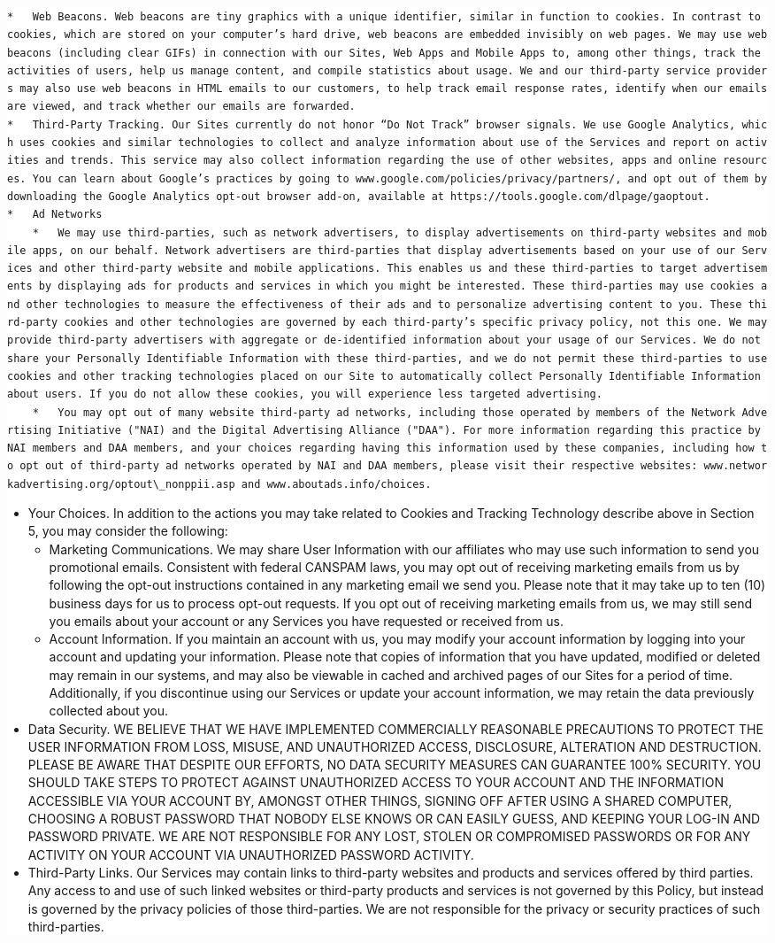     *   Web Beacons. Web beacons are tiny graphics with a unique identifier, similar in function to cookies. In contrast to cookies, which are stored on your computer’s hard drive, web beacons are embedded invisibly on web pages. We may use web beacons (including clear GIFs) in connection with our Sites, Web Apps and Mobile Apps to, among other things, track the activities of users, help us manage content, and compile statistics about usage. We and our third-party service providers may also use web beacons in HTML emails to our customers, to help track email response rates, identify when our emails are viewed, and track whether our emails are forwarded.
    *   Third-Party Tracking. Our Sites currently do not honor “Do Not Track” browser signals. We use Google Analytics, which uses cookies and similar technologies to collect and analyze information about use of the Services and report on activities and trends. This service may also collect information regarding the use of other websites, apps and online resources. You can learn about Google’s practices by going to www.google.com/policies/privacy/partners/, and opt out of them by downloading the Google Analytics opt-out browser add-on, available at https://tools.google.com/dlpage/gaoptout.
    *   Ad Networks
        *   We may use third-parties, such as network advertisers, to display advertisements on third-party websites and mobile apps, on our behalf. Network advertisers are third-parties that display advertisements based on your use of our Services and other third-party website and mobile applications. This enables us and these third-parties to target advertisements by displaying ads for products and services in which you might be interested. These third-parties may use cookies and other technologies to measure the effectiveness of their ads and to personalize advertising content to you. These third-party cookies and other technologies are governed by each third-party’s specific privacy policy, not this one. We may provide third-party advertisers with aggregate or de-identified information about your usage of our Services. We do not share your Personally Identifiable Information with these third-parties, and we do not permit these third-parties to use cookies and other tracking technologies placed on our Site to automatically collect Personally Identifiable Information about users. If you do not allow these cookies, you will experience less targeted advertising.
        *   You may opt out of many website third-party ad networks, including those operated by members of the Network Advertising Initiative ("NAI) and the Digital Advertising Alliance ("DAA"). For more information regarding this practice by NAI members and DAA members, and your choices regarding having this information used by these companies, including how to opt out of third-party ad networks operated by NAI and DAA members, please visit their respective websites: www.networkadvertising.org/optout\_nonppii.asp and www.aboutads.info/choices.
*   Your Choices. In addition to the actions you may take related to Cookies and Tracking Technology describe above in Section 5, you may consider the following:
    *   Marketing Communications. We may share User Information with our affiliates who may use such information to send you promotional emails. Consistent with federal CANSPAM laws, you may opt out of receiving marketing emails from us by following the opt-out instructions contained in any marketing email we send you. Please note that it may take up to ten (10) business days for us to process opt-out requests. If you opt out of receiving marketing emails from us, we may still send you emails about your account or any Services you have requested or received from us.
    *   Account Information. If you maintain an account with us, you may modify your account information by logging into your account and updating your information. Please note that copies of information that you have updated, modified or deleted may remain in our systems, and may also be viewable in cached and archived pages of our Sites for a period of time. Additionally, if you discontinue using our Services or update your account information, we may retain the data previously collected about you.
*   Data Security. WE BELIEVE THAT WE HAVE IMPLEMENTED COMMERCIALLY REASONABLE PRECAUTIONS TO PROTECT THE USER INFORMATION FROM LOSS, MISUSE, AND UNAUTHORIZED ACCESS, DISCLOSURE, ALTERATION AND DESTRUCTION. PLEASE BE AWARE THAT DESPITE OUR EFFORTS, NO DATA SECURITY MEASURES CAN GUARANTEE 100% SECURITY. YOU SHOULD TAKE STEPS TO PROTECT AGAINST UNAUTHORIZED ACCESS TO YOUR ACCOUNT AND THE INFORMATION ACCESSIBLE VIA YOUR ACCOUNT BY, AMONGST OTHER THINGS, SIGNING OFF AFTER USING A SHARED COMPUTER, CHOOSING A ROBUST PASSWORD THAT NOBODY ELSE KNOWS OR CAN EASILY GUESS, AND KEEPING YOUR LOG-IN AND PASSWORD PRIVATE. WE ARE NOT RESPONSIBLE FOR ANY LOST, STOLEN OR COMPROMISED PASSWORDS OR FOR ANY ACTIVITY ON YOUR ACCOUNT VIA UNAUTHORIZED PASSWORD ACTIVITY.
*   Third-Party Links. Our Services may contain links to third-party websites and products and services offered by third parties. Any access to and use of such linked websites or third-party products and services is not governed by this Policy, but instead is governed by the privacy policies of those third-parties. We are not responsible for the privacy or security practices of such third-parties.